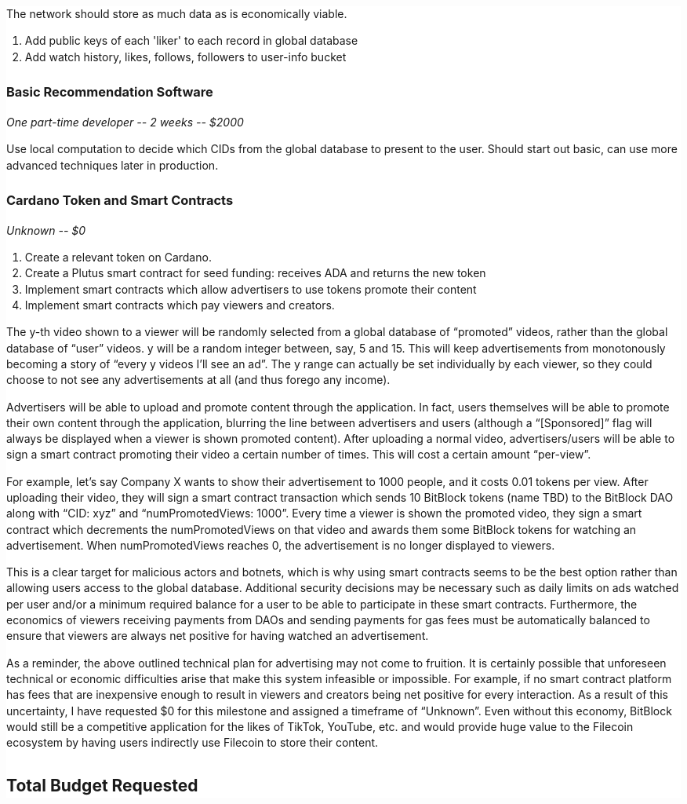 The network should store as much data as is economically viable.
1. Add public keys of each 'liker' to each record in global database
2. Add watch history, likes, follows, followers to user-info bucket

### Basic Recommendation Software
_One part-time developer -- 2 weeks -- $2000_

Use local computation to decide which CIDs from the global database to present to the user. Should start out basic, can use more advanced techniques later in production.

### Cardano Token and Smart Contracts
_Unknown -- $0_

1. Create a relevant token on Cardano.
2. Create a Plutus smart contract for seed funding: receives ADA and returns the new token
3. Implement smart contracts which allow advertisers to use tokens promote their content
4. Implement smart contracts which pay viewers and creators.

The y-th video shown to a viewer will be randomly selected from a global database of “promoted” videos, rather than the global database of “user” videos. y will be a random integer between, say, 5 and 15. This will keep advertisements from monotonously becoming a story of “every y videos I’ll see an ad”. The y range can actually be set individually by each viewer, so they could choose to not see any advertisements at all (and thus forego any income).

Advertisers will be able to upload and promote content through the application. In fact, users themselves will be able to promote their own content through the application, blurring the line between advertisers and users (although a “[Sponsored]” flag will always be displayed when a viewer is shown promoted content). After uploading a normal video, advertisers/users will be able to sign a smart contract promoting their video a certain number of times. This will cost a certain amount “per-view”.

For example, let’s say Company X wants to show their advertisement to 1000 people, and it costs 0.01 tokens per view. After uploading their video, they will sign a smart contract transaction which sends 10 BitBlock tokens (name TBD) to the BitBlock DAO along with “CID: xyz” and “numPromotedViews: 1000”. Every time a viewer is shown the promoted video, they sign a smart contract which decrements the numPromotedViews on that video and awards them some BitBlock tokens for watching an advertisement. When numPromotedViews reaches 0, the advertisement is no longer displayed to viewers.

This is a clear target for malicious actors and botnets, which is why using smart contracts seems to be the best option rather than allowing users access to the global database. Additional security decisions may be necessary such as daily limits on ads watched per user and/or a minimum required balance for a user to be able to participate in these smart contracts. Furthermore, the economics of viewers receiving payments from DAOs and sending payments for gas fees must be automatically balanced to ensure that viewers are always net positive for having watched an advertisement.

As a reminder, the above outlined technical plan for advertising may not come to fruition. It is certainly possible that unforeseen technical or economic difficulties arise that make this system infeasible or impossible. For example, if no smart contract platform has fees that are inexpensive enough to result in viewers and creators being net positive for every interaction. As a result of this uncertainty, I have requested $0 for this milestone and assigned a timeframe of “Unknown”. Even without this economy, BitBlock would still be a competitive application for the likes of TikTok, YouTube, etc. and would provide huge value to the Filecoin ecosystem by having users indirectly use Filecoin to store their content.

## Total Budget Requested
